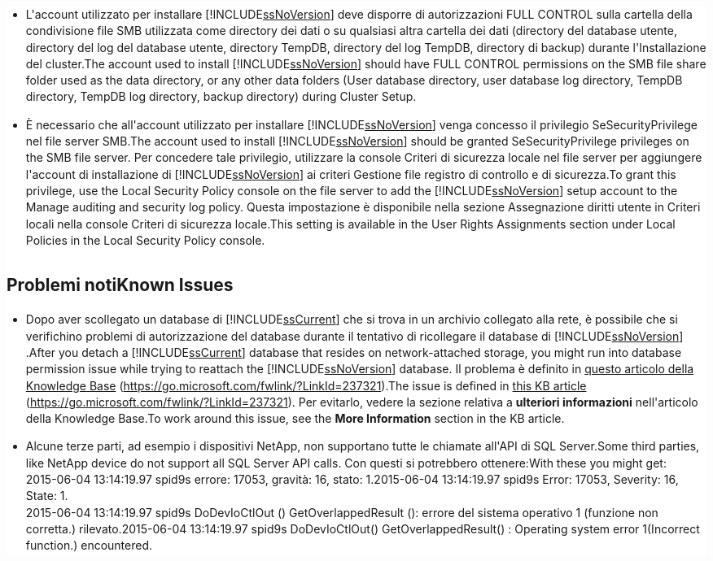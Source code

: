 -   <span data-ttu-id="67884-180">L'account utilizzato per installare [!INCLUDE[ssNoVersion](../../includes/ssnoversion-md.md)] deve disporre di autorizzazioni FULL CONTROL sulla cartella della condivisione file SMB utilizzata come directory dei dati o su qualsiasi altra cartella dei dati (directory del database utente, directory del log del database utente, directory TempDB, directory del log TempDB, directory di backup) durante l'Installazione del cluster.</span><span class="sxs-lookup"><span data-stu-id="67884-180">The account used to install [!INCLUDE[ssNoVersion](../../includes/ssnoversion-md.md)] should have FULL CONTROL permissions on the SMB file share folder used as the data directory, or any other data folders (User database directory, user database log directory, TempDB directory, TempDB log directory, backup directory) during Cluster Setup.</span></span>  
  
-   <span data-ttu-id="67884-181">È necessario che all'account utilizzato per installare [!INCLUDE[ssNoVersion](../../includes/ssnoversion-md.md)] venga concesso il privilegio SeSecurityPrivilege nel file server SMB.</span><span class="sxs-lookup"><span data-stu-id="67884-181">The account used to install [!INCLUDE[ssNoVersion](../../includes/ssnoversion-md.md)] should be granted SeSecurityPrivilege privileges on the SMB file server.</span></span> <span data-ttu-id="67884-182">Per concedere tale privilegio, utilizzare la console Criteri di sicurezza locale nel file server per aggiungere l'account di installazione di [!INCLUDE[ssNoVersion](../../includes/ssnoversion-md.md)] ai criteri Gestione file registro di controllo e di sicurezza.</span><span class="sxs-lookup"><span data-stu-id="67884-182">To grant this privilege, use the Local Security Policy console on the file server to add the [!INCLUDE[ssNoVersion](../../includes/ssnoversion-md.md)] setup account to the Manage auditing and security log policy.</span></span> <span data-ttu-id="67884-183">Questa impostazione è disponibile nella sezione Assegnazione diritti utente in Criteri locali nella console Criteri di sicurezza locale.</span><span class="sxs-lookup"><span data-stu-id="67884-183">This setting is available in the User Rights Assignments section under Local Policies in the Local Security Policy console.</span></span>  
  
## <a name="known-issues"></a><span data-ttu-id="67884-184">Problemi noti</span><span class="sxs-lookup"><span data-stu-id="67884-184">Known Issues</span></span>  
  
-   <span data-ttu-id="67884-185">Dopo aver scollegato un database di [!INCLUDE[ssCurrent](../../includes/sscurrent-md.md)] che si trova in un archivio collegato alla rete, è possibile che si verifichino problemi di autorizzazione del database durante il tentativo di ricollegare il database di [!INCLUDE[ssNoVersion](../../includes/ssnoversion-md.md)] .</span><span class="sxs-lookup"><span data-stu-id="67884-185">After you detach a [!INCLUDE[ssCurrent](../../includes/sscurrent-md.md)] database that resides on network-attached storage, you might run into database permission issue while trying to reattach the [!INCLUDE[ssNoVersion](../../includes/ssnoversion-md.md)] database.</span></span> <span data-ttu-id="67884-186">Il problema è definito in [questo articolo della Knowledge Base](https://go.microsoft.com/fwlink/?LinkId=237321) (https://go.microsoft.com/fwlink/?LinkId=237321).</span><span class="sxs-lookup"><span data-stu-id="67884-186">The issue is defined in [this KB article](https://go.microsoft.com/fwlink/?LinkId=237321) (https://go.microsoft.com/fwlink/?LinkId=237321).</span></span> <span data-ttu-id="67884-187">Per evitarlo, vedere la sezione relativa a **ulteriori informazioni** nell'articolo della Knowledge Base.</span><span class="sxs-lookup"><span data-stu-id="67884-187">To work around this issue, see the **More Information** section in the KB article.</span></span>  
  
-   <span data-ttu-id="67884-188">Alcune terze parti, ad esempio i dispositivi NetApp, non supportano tutte le chiamate all'API di SQL Server.</span><span class="sxs-lookup"><span data-stu-id="67884-188">Some third parties, like NetApp device do not support all SQL Server API calls.</span></span> <span data-ttu-id="67884-189">Con questi si potrebbero ottenere:</span><span class="sxs-lookup"><span data-stu-id="67884-189">With these you might get:</span></span>   
    <span data-ttu-id="67884-190">2015-06-04 13:14:19.97 spid9s errore: 17053, gravità: 16, stato: 1.</span><span class="sxs-lookup"><span data-stu-id="67884-190">2015-06-04 13:14:19.97 spid9s      Error: 17053, Severity: 16, State: 1.</span></span>  
    <span data-ttu-id="67884-191">2015-06-04 13:14:19.97 spid9s DoDevIoCtlOut () GetOverlappedResult (): errore del sistema operativo 1 (funzione non corretta.) rilevato.</span><span class="sxs-lookup"><span data-stu-id="67884-191">2015-06-04 13:14:19.97 spid9s      DoDevIoCtlOut() GetOverlappedResult() : Operating system error 1(Incorrect function.) encountered.</span></span>  
  